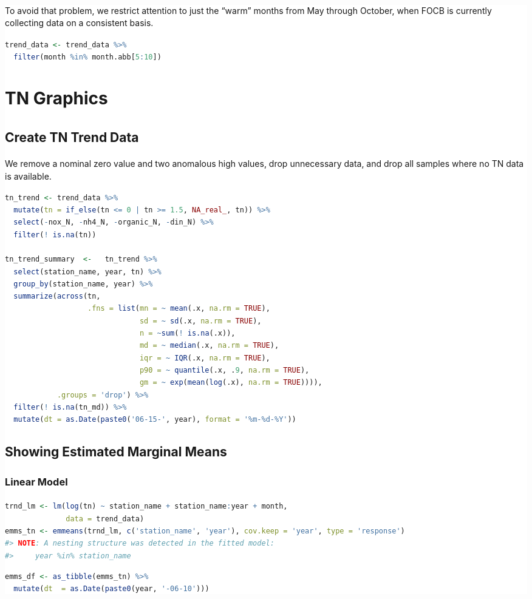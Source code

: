 To avoid that problem, we restrict attention to just the “warm” months
from May through October, when FOCB is currently collecting data on a
consistent basis.

``` r
trend_data <- trend_data %>%
  filter(month %in% month.abb[5:10])
```

# TN Graphics

## Create TN Trend Data

We remove a nominal zero value and two anomalous high values, drop
unnecessary data, and drop all samples where no TN data is available.

``` r
tn_trend <- trend_data %>%
  mutate(tn = if_else(tn <= 0 | tn >= 1.5, NA_real_, tn)) %>%
  select(-nox_N, -nh4_N, -organic_N, -din_N) %>%
  filter(! is.na(tn))

tn_trend_summary  <-   tn_trend %>%
  select(station_name, year, tn) %>%
  group_by(station_name, year) %>%
  summarize(across(tn, 
                   .fns = list(mn = ~ mean(.x, na.rm = TRUE),
                               sd = ~ sd(.x, na.rm = TRUE), 
                               n = ~sum(! is.na(.x)),
                               md = ~ median(.x, na.rm = TRUE),
                               iqr = ~ IQR(.x, na.rm = TRUE),
                               p90 = ~ quantile(.x, .9, na.rm = TRUE),
                               gm = ~ exp(mean(log(.x), na.rm = TRUE)))),
            .groups = 'drop') %>%
  filter(! is.na(tn_md)) %>%
  mutate(dt = as.Date(paste0('06-15-', year), format = '%m-%d-%Y'))
```

## Showing Estimated Marginal Means

### Linear Model

``` r
trnd_lm <- lm(log(tn) ~ station_name + station_name:year + month,
              data = trend_data)
emms_tn <- emmeans(trnd_lm, c('station_name', 'year'), cov.keep = 'year', type = 'response')
#> NOTE: A nesting structure was detected in the fitted model:
#>     year %in% station_name
```

``` r
emms_df <- as_tibble(emms_tn) %>%
  mutate(dt  = as.Date(paste0(year, '-06-10')))
```
